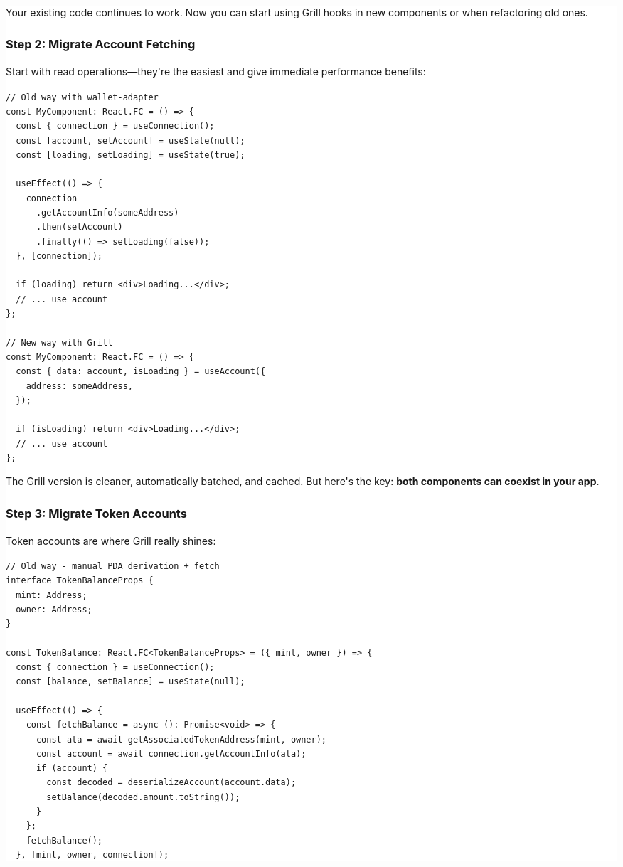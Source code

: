 Your existing code continues to work. Now you can start using Grill hooks in new components or when refactoring old ones.

### Step 2: Migrate Account Fetching

Start with read operations—they're the easiest and give immediate performance benefits:

```tsx
// Old way with wallet-adapter
const MyComponent: React.FC = () => {
  const { connection } = useConnection();
  const [account, setAccount] = useState(null);
  const [loading, setLoading] = useState(true);

  useEffect(() => {
    connection
      .getAccountInfo(someAddress)
      .then(setAccount)
      .finally(() => setLoading(false));
  }, [connection]);

  if (loading) return <div>Loading...</div>;
  // ... use account
};

// New way with Grill
const MyComponent: React.FC = () => {
  const { data: account, isLoading } = useAccount({
    address: someAddress,
  });

  if (isLoading) return <div>Loading...</div>;
  // ... use account
};
```

The Grill version is cleaner, automatically batched, and cached. But here's the key: **both components can coexist in your app**.

### Step 3: Migrate Token Accounts

Token accounts are where Grill really shines:

```tsx
// Old way - manual PDA derivation + fetch
interface TokenBalanceProps {
  mint: Address;
  owner: Address;
}

const TokenBalance: React.FC<TokenBalanceProps> = ({ mint, owner }) => {
  const { connection } = useConnection();
  const [balance, setBalance] = useState(null);

  useEffect(() => {
    const fetchBalance = async (): Promise<void> => {
      const ata = await getAssociatedTokenAddress(mint, owner);
      const account = await connection.getAccountInfo(ata);
      if (account) {
        const decoded = deserializeAccount(account.data);
        setBalance(decoded.amount.toString());
      }
    };
    fetchBalance();
  }, [mint, owner, connection]);

```